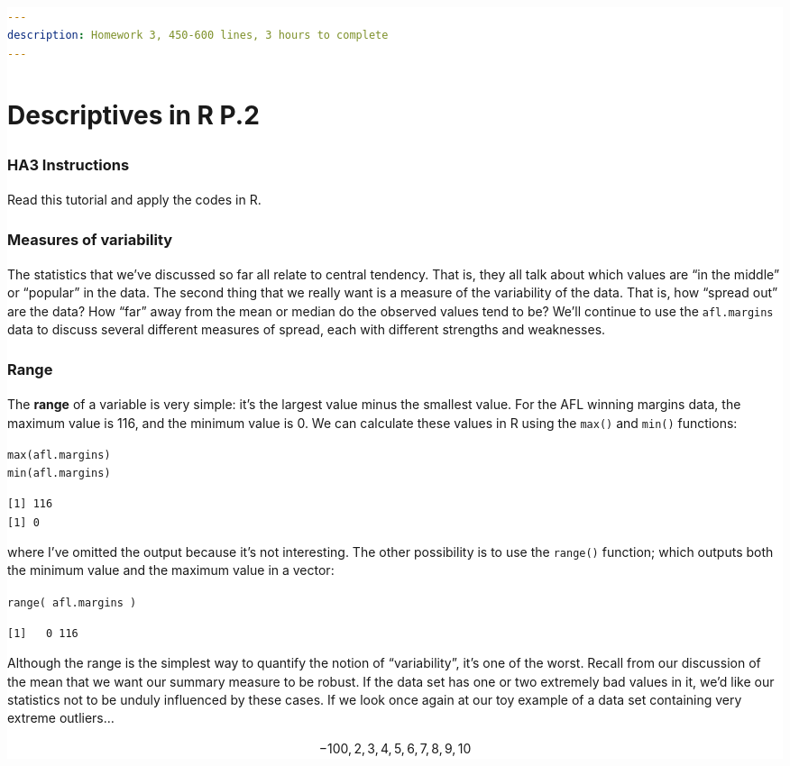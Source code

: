 ```yaml
---
description: Homework 3, 450-600 lines, 3 hours to complete
---
```


# Descriptives in R P.2

### HA3 Instructions

Read this tutorial and apply the codes in R.

### Measures of variability

The statistics that we’ve discussed so far all relate to central tendency. That is, they all talk about which values are “in the middle” or “popular” in the data. The second thing that we really want is a measure of the variability of the data. That is, how “spread out” are the data? How “far” away from the mean or median do the observed values tend to be? We’ll continue to use the `afl.margins` data to discuss several different measures of spread, each with different strengths and weaknesses.

### Range

The **range** of a variable is very simple: it’s the largest value minus the smallest value. For the AFL winning margins data, the maximum value is 116, and the minimum value is 0. We can calculate these values in R using the `max()` and `min()` functions:

```
max(afl.margins)
min(afl.margins)
```

```
[1] 116
[1] 0
```

where I’ve omitted the output because it’s not interesting. The other possibility is to use the `range()` function; which outputs both the minimum value and the maximum value in a vector:

```
range( afl.margins )
```

```
[1]   0 116
```

Although the range is the simplest way to quantify the notion of “variability”, it’s one of the worst. Recall from our discussion of the mean that we want our summary measure to be robust. If the data set has one or two extremely bad values in it, we’d like our statistics not to be unduly influenced by these cases. If we look once again at our toy example of a data set containing very extreme outliers…

$$
−100,2,3,4,5,6,7,8,9,10
$$
